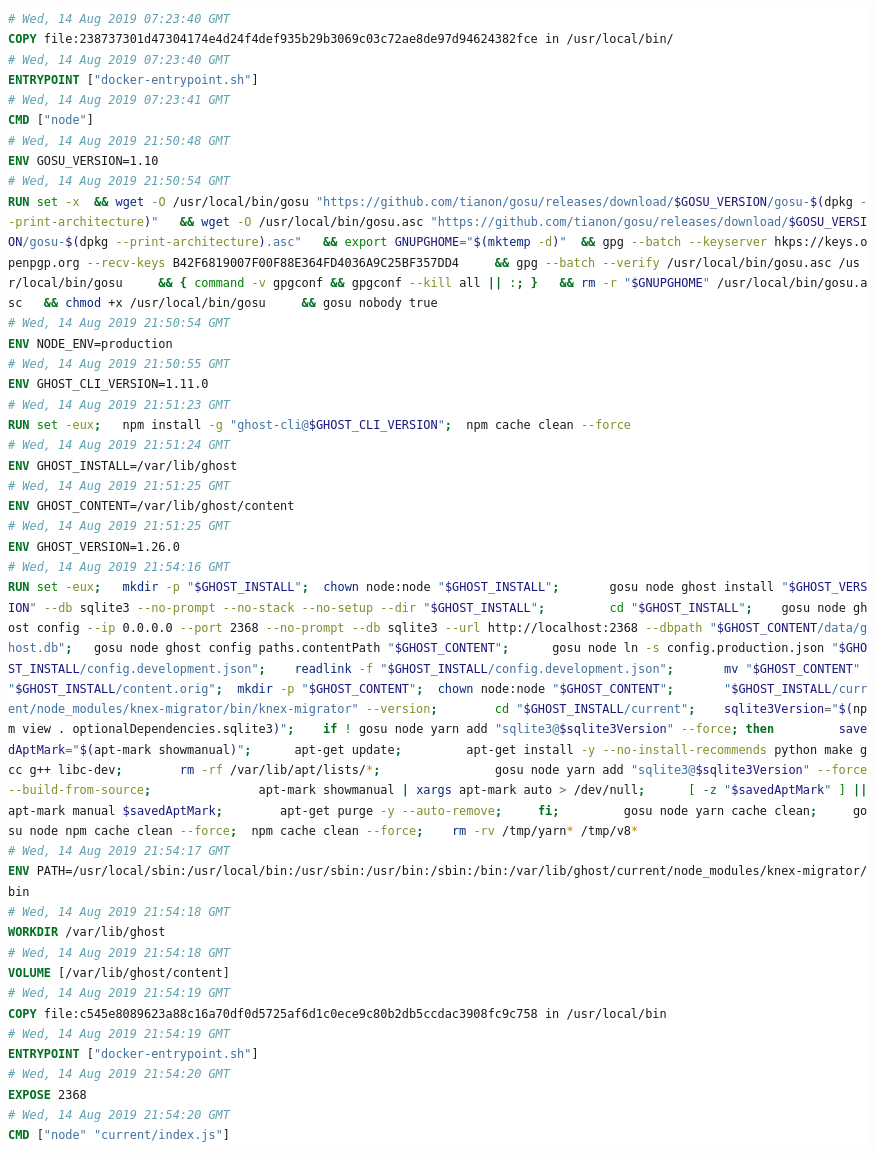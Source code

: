 ```dockerfile
# Wed, 14 Aug 2019 07:23:40 GMT
COPY file:238737301d47304174e4d24f4def935b29b3069c03c72ae8de97d94624382fce in /usr/local/bin/ 
# Wed, 14 Aug 2019 07:23:40 GMT
ENTRYPOINT ["docker-entrypoint.sh"]
# Wed, 14 Aug 2019 07:23:41 GMT
CMD ["node"]
# Wed, 14 Aug 2019 21:50:48 GMT
ENV GOSU_VERSION=1.10
# Wed, 14 Aug 2019 21:50:54 GMT
RUN set -x 	&& wget -O /usr/local/bin/gosu "https://github.com/tianon/gosu/releases/download/$GOSU_VERSION/gosu-$(dpkg --print-architecture)" 	&& wget -O /usr/local/bin/gosu.asc "https://github.com/tianon/gosu/releases/download/$GOSU_VERSION/gosu-$(dpkg --print-architecture).asc" 	&& export GNUPGHOME="$(mktemp -d)" 	&& gpg --batch --keyserver hkps://keys.openpgp.org --recv-keys B42F6819007F00F88E364FD4036A9C25BF357DD4 	&& gpg --batch --verify /usr/local/bin/gosu.asc /usr/local/bin/gosu 	&& { command -v gpgconf && gpgconf --kill all || :; } 	&& rm -r "$GNUPGHOME" /usr/local/bin/gosu.asc 	&& chmod +x /usr/local/bin/gosu 	&& gosu nobody true
# Wed, 14 Aug 2019 21:50:54 GMT
ENV NODE_ENV=production
# Wed, 14 Aug 2019 21:50:55 GMT
ENV GHOST_CLI_VERSION=1.11.0
# Wed, 14 Aug 2019 21:51:23 GMT
RUN set -eux; 	npm install -g "ghost-cli@$GHOST_CLI_VERSION"; 	npm cache clean --force
# Wed, 14 Aug 2019 21:51:24 GMT
ENV GHOST_INSTALL=/var/lib/ghost
# Wed, 14 Aug 2019 21:51:25 GMT
ENV GHOST_CONTENT=/var/lib/ghost/content
# Wed, 14 Aug 2019 21:51:25 GMT
ENV GHOST_VERSION=1.26.0
# Wed, 14 Aug 2019 21:54:16 GMT
RUN set -eux; 	mkdir -p "$GHOST_INSTALL"; 	chown node:node "$GHOST_INSTALL"; 		gosu node ghost install "$GHOST_VERSION" --db sqlite3 --no-prompt --no-stack --no-setup --dir "$GHOST_INSTALL"; 		cd "$GHOST_INSTALL"; 	gosu node ghost config --ip 0.0.0.0 --port 2368 --no-prompt --db sqlite3 --url http://localhost:2368 --dbpath "$GHOST_CONTENT/data/ghost.db"; 	gosu node ghost config paths.contentPath "$GHOST_CONTENT"; 		gosu node ln -s config.production.json "$GHOST_INSTALL/config.development.json"; 	readlink -f "$GHOST_INSTALL/config.development.json"; 		mv "$GHOST_CONTENT" "$GHOST_INSTALL/content.orig"; 	mkdir -p "$GHOST_CONTENT"; 	chown node:node "$GHOST_CONTENT"; 		"$GHOST_INSTALL/current/node_modules/knex-migrator/bin/knex-migrator" --version; 		cd "$GHOST_INSTALL/current"; 	sqlite3Version="$(npm view . optionalDependencies.sqlite3)"; 	if ! gosu node yarn add "sqlite3@$sqlite3Version" --force; then 		savedAptMark="$(apt-mark showmanual)"; 		apt-get update; 		apt-get install -y --no-install-recommends python make gcc g++ libc-dev; 		rm -rf /var/lib/apt/lists/*; 				gosu node yarn add "sqlite3@$sqlite3Version" --force --build-from-source; 				apt-mark showmanual | xargs apt-mark auto > /dev/null; 		[ -z "$savedAptMark" ] || apt-mark manual $savedAptMark; 		apt-get purge -y --auto-remove; 	fi; 		gosu node yarn cache clean; 	gosu node npm cache clean --force; 	npm cache clean --force; 	rm -rv /tmp/yarn* /tmp/v8*
# Wed, 14 Aug 2019 21:54:17 GMT
ENV PATH=/usr/local/sbin:/usr/local/bin:/usr/sbin:/usr/bin:/sbin:/bin:/var/lib/ghost/current/node_modules/knex-migrator/bin
# Wed, 14 Aug 2019 21:54:18 GMT
WORKDIR /var/lib/ghost
# Wed, 14 Aug 2019 21:54:18 GMT
VOLUME [/var/lib/ghost/content]
# Wed, 14 Aug 2019 21:54:19 GMT
COPY file:c545e8089623a88c16a70df0d5725af6d1c0ece9c80b2db5ccdac3908fc9c758 in /usr/local/bin 
# Wed, 14 Aug 2019 21:54:19 GMT
ENTRYPOINT ["docker-entrypoint.sh"]
# Wed, 14 Aug 2019 21:54:20 GMT
EXPOSE 2368
# Wed, 14 Aug 2019 21:54:20 GMT
CMD ["node" "current/index.js"]
```
